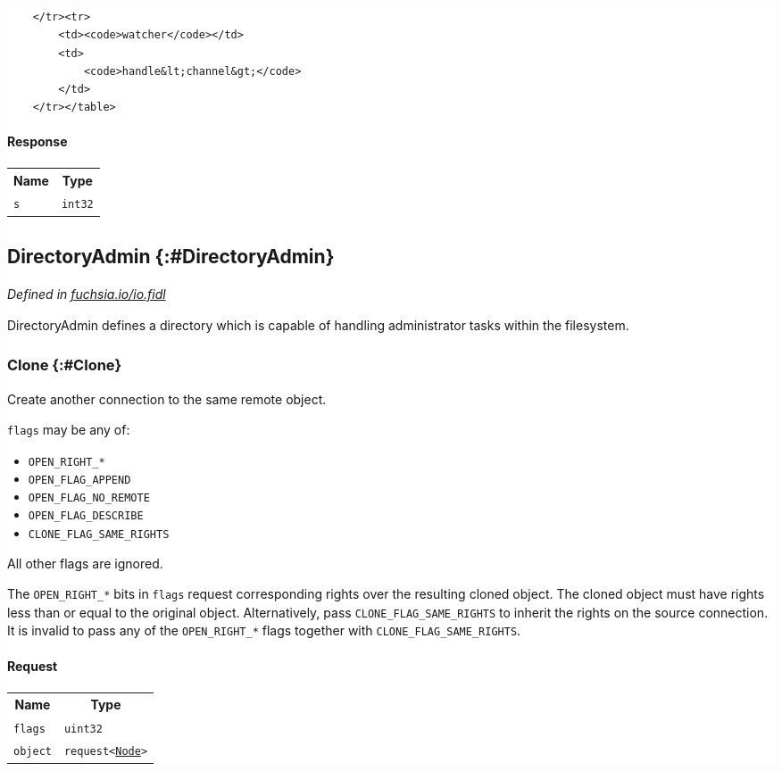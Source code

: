         </tr><tr>
            <td><code>watcher</code></td>
            <td>
                <code>handle&lt;channel&gt;</code>
            </td>
        </tr></table>


#### Response
<table>
    <tr><th>Name</th><th>Type</th></tr>
    <tr>
            <td><code>s</code></td>
            <td>
                <code>int32</code>
            </td>
        </tr></table>

## DirectoryAdmin {:#DirectoryAdmin}
*Defined in [fuchsia.io/io.fidl](https://fuchsia.googlesource.com/fuchsia/+/master/zircon/system/fidl/fuchsia-io/io.fidl#602)*

 DirectoryAdmin defines a directory which is capable of handling
 administrator tasks within the filesystem.

### Clone {:#Clone}

 Create another connection to the same remote object.

 `flags` may be any of:

 - `OPEN_RIGHT_*`
 - `OPEN_FLAG_APPEND`
 - `OPEN_FLAG_NO_REMOTE`
 - `OPEN_FLAG_DESCRIBE`
 - `CLONE_FLAG_SAME_RIGHTS`

 All other flags are ignored.

 The `OPEN_RIGHT_*` bits in `flags` request corresponding rights over the resulting
 cloned object.
 The cloned object must have rights less than or equal to the original object.
 Alternatively, pass `CLONE_FLAG_SAME_RIGHTS` to inherit the rights on the source connection.
 It is invalid to pass any of the `OPEN_RIGHT_*` flags together with
 `CLONE_FLAG_SAME_RIGHTS`.

#### Request
<table>
    <tr><th>Name</th><th>Type</th></tr>
    <tr>
            <td><code>flags</code></td>
            <td>
                <code>uint32</code>
            </td>
        </tr><tr>
            <td><code>object</code></td>
            <td>
                <code>request&lt;<a class='link' href='#Node'>Node</a>&gt;</code>
            </td>
        </tr></table>
